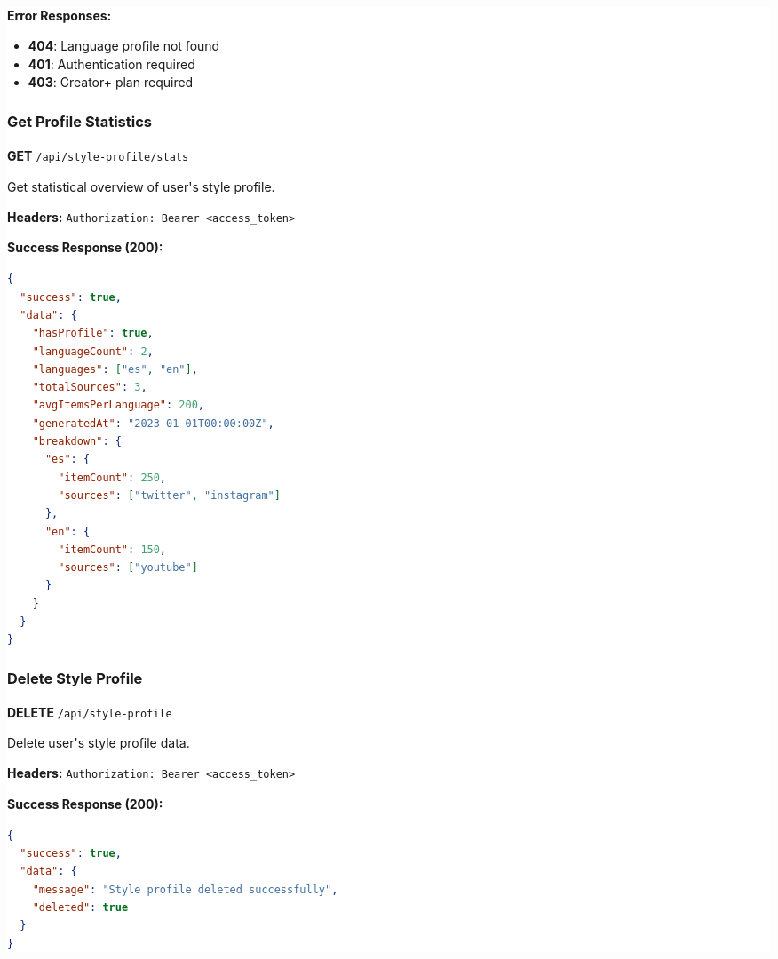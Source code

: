 **Error Responses:**
- **404**: Language profile not found
- **401**: Authentication required
- **403**: Creator+ plan required

### Get Profile Statistics

**GET** `/api/style-profile/stats`

Get statistical overview of user's style profile.

**Headers:** `Authorization: Bearer <access_token>`

**Success Response (200):**
```json
{
  "success": true,
  "data": {
    "hasProfile": true,
    "languageCount": 2,
    "languages": ["es", "en"],
    "totalSources": 3,
    "avgItemsPerLanguage": 200,
    "generatedAt": "2023-01-01T00:00:00Z",
    "breakdown": {
      "es": {
        "itemCount": 250,
        "sources": ["twitter", "instagram"]
      },
      "en": {
        "itemCount": 150,
        "sources": ["youtube"]
      }
    }
  }
}
```

### Delete Style Profile

**DELETE** `/api/style-profile`

Delete user's style profile data.

**Headers:** `Authorization: Bearer <access_token>`

**Success Response (200):**
```json
{
  "success": true,
  "data": {
    "message": "Style profile deleted successfully",
    "deleted": true
  }
}
```
